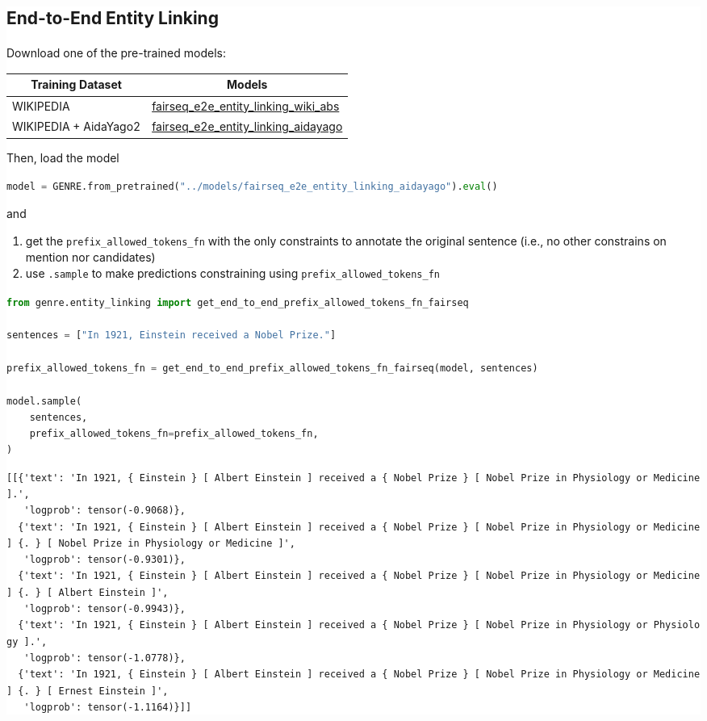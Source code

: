 

## End-to-End Entity Linking

Download one of the pre-trained models:

| Training Dataset | Models |
| -------- | -------- |
| WIKIPEDIA | [fairseq_e2e_entity_linking_wiki_abs](http://dl.fbaipublicfiles.com/GENRE/fairseq_e2e_entity_linking_wiki_abs.tar.gz)|
| WIKIPEDIA + AidaYago2 | [fairseq_e2e_entity_linking_aidayago](http://dl.fbaipublicfiles.com/GENRE/fairseq_e2e_entity_linking_aidayago.tar.gz)|

Then, load the model


```python
model = GENRE.from_pretrained("../models/fairseq_e2e_entity_linking_aidayago").eval()
```

and 
1. get the `prefix_allowed_tokens_fn` with the only constraints to annotate the original sentence (i.e., no other constrains on mention nor candidates)
2. use `.sample` to make predictions constraining using `prefix_allowed_tokens_fn`


```python
from genre.entity_linking import get_end_to_end_prefix_allowed_tokens_fn_fairseq

sentences = ["In 1921, Einstein received a Nobel Prize."]

prefix_allowed_tokens_fn = get_end_to_end_prefix_allowed_tokens_fn_fairseq(model, sentences)

model.sample(
    sentences,
    prefix_allowed_tokens_fn=prefix_allowed_tokens_fn,
)
```




    [[{'text': 'In 1921, { Einstein } [ Albert Einstein ] received a { Nobel Prize } [ Nobel Prize in Physiology or Medicine ].',
       'logprob': tensor(-0.9068)},
      {'text': 'In 1921, { Einstein } [ Albert Einstein ] received a { Nobel Prize } [ Nobel Prize in Physiology or Medicine ] {. } [ Nobel Prize in Physiology or Medicine ]',
       'logprob': tensor(-0.9301)},
      {'text': 'In 1921, { Einstein } [ Albert Einstein ] received a { Nobel Prize } [ Nobel Prize in Physiology or Medicine ] {. } [ Albert Einstein ]',
       'logprob': tensor(-0.9943)},
      {'text': 'In 1921, { Einstein } [ Albert Einstein ] received a { Nobel Prize } [ Nobel Prize in Physiology or Physiology ].',
       'logprob': tensor(-1.0778)},
      {'text': 'In 1921, { Einstein } [ Albert Einstein ] received a { Nobel Prize } [ Nobel Prize in Physiology or Medicine ] {. } [ Ernest Einstein ]',
       'logprob': tensor(-1.1164)}]]
